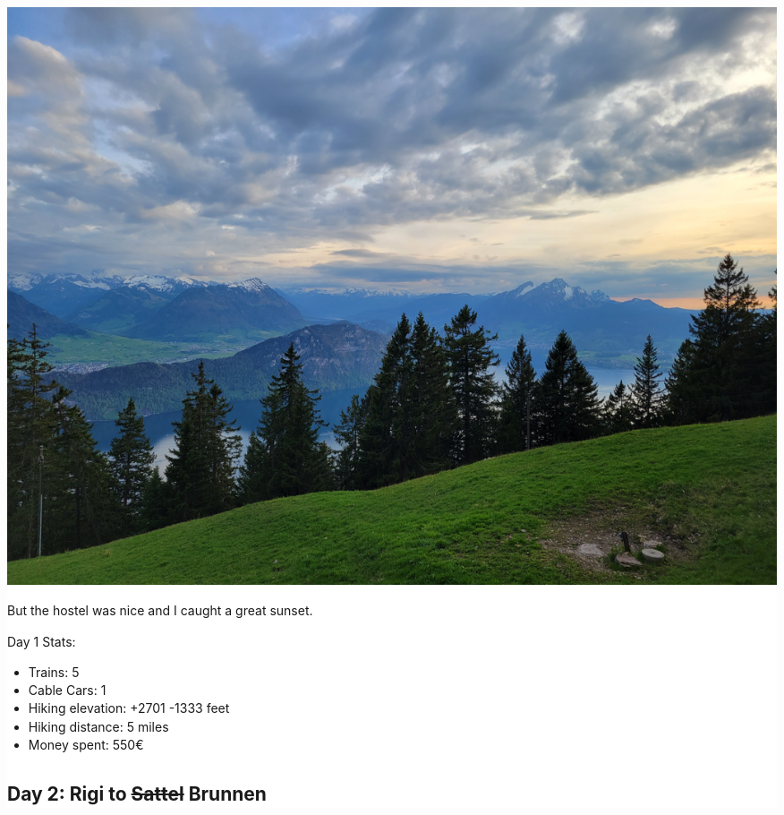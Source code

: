 ![Rigi Kaltbad sunset](./rigi-sunset.jpg "Sunset from Rigi Kaltbad")

But the hostel was nice and I caught a great sunset.

Day 1 Stats:

- Trains: 5
- Cable Cars: 1
- Hiking elevation: +2701 -1333 feet
- Hiking distance: 5 miles
- Money spent: 550€

## Day 2: Rigi to ~~Sattel~~ Brunnen
